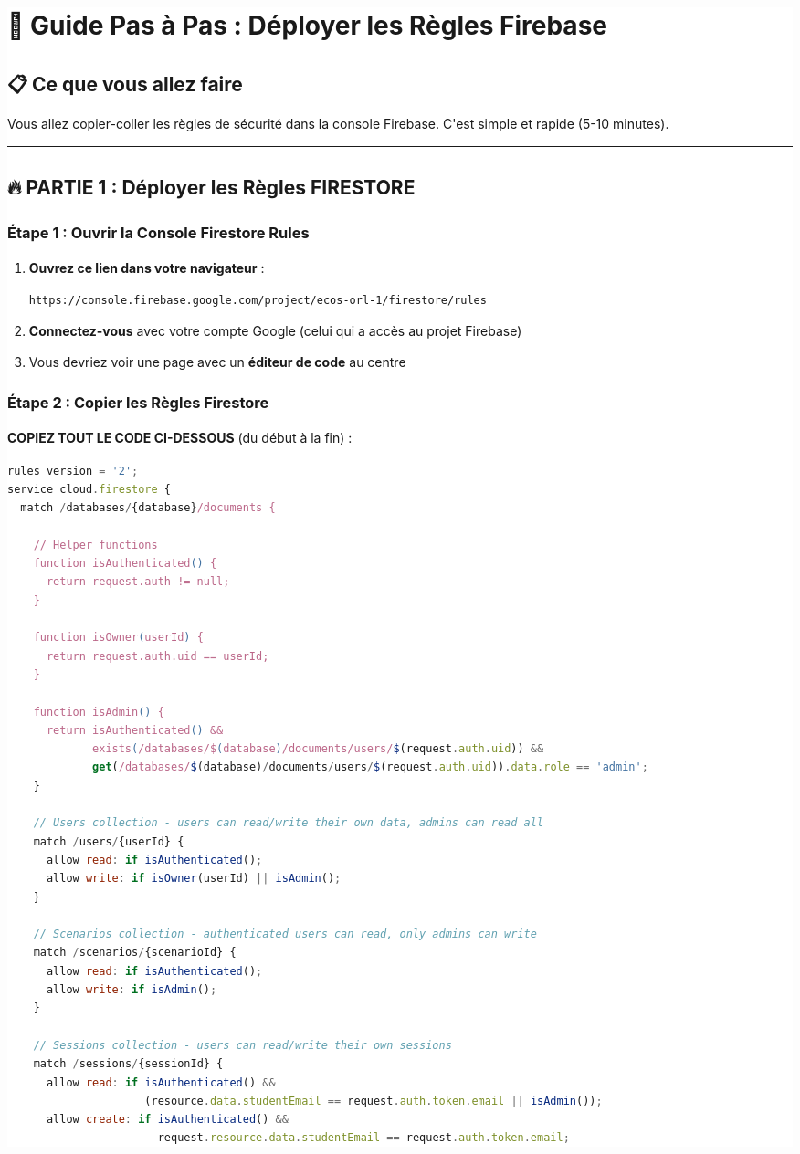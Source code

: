 # 🚀 Guide Pas à Pas : Déployer les Règles Firebase

## 📋 Ce que vous allez faire

Vous allez copier-coller les règles de sécurité dans la console Firebase. C'est simple et rapide (5-10 minutes).

---

## 🔥 PARTIE 1 : Déployer les Règles FIRESTORE

### Étape 1 : Ouvrir la Console Firestore Rules

1. **Ouvrez ce lien dans votre navigateur** :
   ```
   https://console.firebase.google.com/project/ecos-orl-1/firestore/rules
   ```

2. **Connectez-vous** avec votre compte Google (celui qui a accès au projet Firebase)

3. Vous devriez voir une page avec un **éditeur de code** au centre

### Étape 2 : Copier les Règles Firestore

**COPIEZ TOUT LE CODE CI-DESSOUS** (du début à la fin) :

```javascript
rules_version = '2';
service cloud.firestore {
  match /databases/{database}/documents {

    // Helper functions
    function isAuthenticated() {
      return request.auth != null;
    }

    function isOwner(userId) {
      return request.auth.uid == userId;
    }

    function isAdmin() {
      return isAuthenticated() &&
             exists(/databases/$(database)/documents/users/$(request.auth.uid)) &&
             get(/databases/$(database)/documents/users/$(request.auth.uid)).data.role == 'admin';
    }

    // Users collection - users can read/write their own data, admins can read all
    match /users/{userId} {
      allow read: if isAuthenticated();
      allow write: if isOwner(userId) || isAdmin();
    }

    // Scenarios collection - authenticated users can read, only admins can write
    match /scenarios/{scenarioId} {
      allow read: if isAuthenticated();
      allow write: if isAdmin();
    }

    // Sessions collection - users can read/write their own sessions
    match /sessions/{sessionId} {
      allow read: if isAuthenticated() &&
                     (resource.data.studentEmail == request.auth.token.email || isAdmin());
      allow create: if isAuthenticated() &&
                       request.resource.data.studentEmail == request.auth.token.email;
```